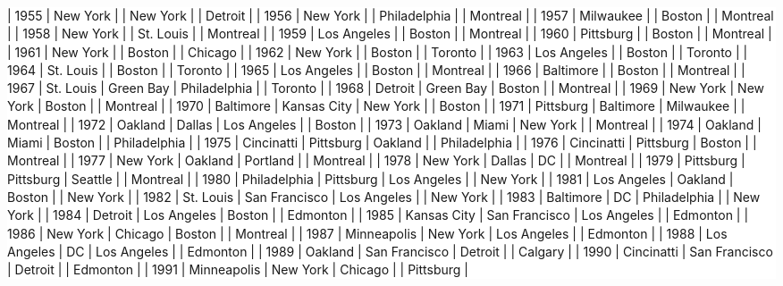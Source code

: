 | 1955 | New York |  | New York |  | Detroit |
| 1956 | New York |  | Philadelphia |  | Montreal |
| 1957 | Milwaukee |  | Boston |  | Montreal |
| 1958 | New York |  | St. Louis |  | Montreal |
| 1959 | Los Angeles |  | Boston |  | Montreal |
| 1960 | Pittsburg |  | Boston |  | Montreal |
| 1961 | New York |  | Boston |  | Chicago |
| 1962 | New York |  | Boston |  | Toronto |
| 1963 | Los Angeles |  | Boston |  | Toronto |
| 1964 | St. Louis |  | Boston |  | Toronto |
| 1965 | Los Angeles |  | Boston |  | Montreal |
| 1966 | Baltimore |  | Boston |  | Montreal |
| 1967 | St. Louis | Green Bay | Philadelphia |  | Toronto |
| 1968 | Detroit | Green Bay | Boston |  | Montreal |
| 1969 | New York | New York | Boston |  | Montreal |
| 1970 | Baltimore | Kansas City | New York |  | Boston |
| 1971 | Pittsburg | Baltimore | Milwaukee |  | Montreal |
| 1972 | Oakland | Dallas | Los Angeles |  | Boston |
| 1973 | Oakland | Miami | New York |  | Montreal |
| 1974 | Oakland | Miami | Boston |  | Philadelphia |
| 1975 | Cincinatti | Pittsburg | Oakland |  | Philadelphia |
| 1976 | Cincinatti | Pittsburg | Boston |  | Montreal |
| 1977 | New York | Oakland | Portland |  | Montreal |
| 1978 | New York | Dallas | DC |  | Montreal |
| 1979 | Pittsburg | Pittsburg | Seattle |  | Montreal |
| 1980 | Philadelphia | Pittsburg | Los Angeles |  | New York |
| 1981 | Los Angeles | Oakland | Boston |  | New York |
| 1982 | St. Louis | San Francisco | Los Angeles |  | New York |
| 1983 | Baltimore | DC | Philadelphia |  | New York |
| 1984 | Detroit | Los Angeles | Boston |  | Edmonton |
| 1985 | Kansas City | San Francisco | Los Angeles |  | Edmonton |
| 1986 | New York | Chicago | Boston |  | Montreal |
| 1987 | Minneapolis | New York | Los Angeles |  | Edmonton |
| 1988 | Los Angeles | DC | Los Angeles |  | Edmonton |
| 1989 | Oakland | San Francisco | Detroit |  | Calgary |
| 1990 | Cincinatti | San Francisco | Detroit |  | Edmonton |
| 1991 | Minneapolis | New York | Chicago |  | Pittsburg |